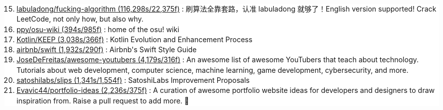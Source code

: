 15. [labuladong/fucking-algorithm (116,298s/22,375f)](https://github.com/labuladong/fucking-algorithm) : 刷算法全靠套路，认准 labuladong 就够了！English version supported! Crack LeetCode, not only how, but also why.
16. [ppy/osu-wiki (394s/985f)](https://github.com/ppy/osu-wiki) : home of the osu! wiki
17. [Kotlin/KEEP (3,038s/366f)](https://github.com/Kotlin/KEEP) : Kotlin Evolution and Enhancement Process
18. [airbnb/swift (1,932s/290f)](https://github.com/airbnb/swift) : Airbnb's Swift Style Guide
19. [JoseDeFreitas/awesome-youtubers (4,179s/316f)](https://github.com/JoseDeFreitas/awesome-youtubers) : An awesome list of awesome YouTubers that teach about technology. Tutorials about web development, computer science, machine learning, game development, cybersecurity, and more.
20. [satoshilabs/slips (1,341s/1,554f)](https://github.com/satoshilabs/slips) : SatoshiLabs Improvement Proposals
21. [Evavic44/portfolio-ideas (2,236s/375f)](https://github.com/Evavic44/portfolio-ideas) : A curation of awesome portfolio website ideas for developers and designers to draw inspiration from. Raise a pull request to add more. 💜
